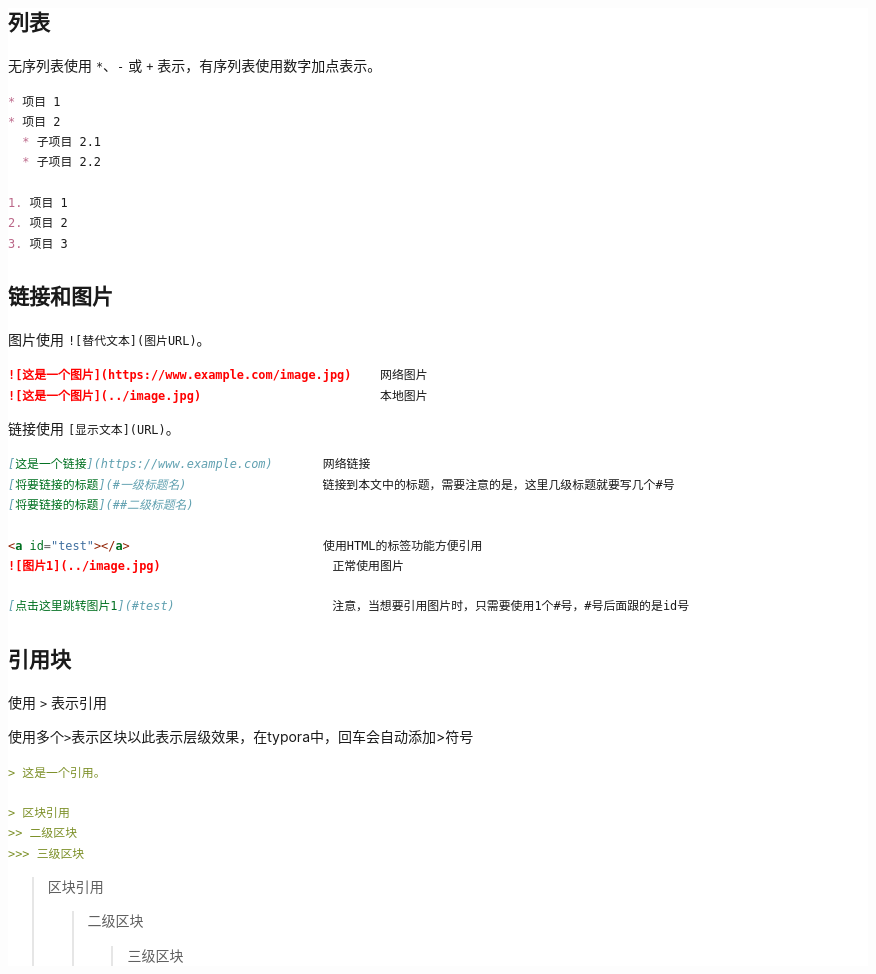 ## 列表
无序列表使用 `*`、`-` 或 `+` 表示，有序列表使用数字加点表示。

```markdown
* 项目 1
* 项目 2
  * 子项目 2.1
  * 子项目 2.2

1. 项目 1
2. 项目 2
3. 项目 3
```

## 链接和图片


图片使用 `![替代文本](图片URL)`。

```markdown
![这是一个图片](https://www.example.com/image.jpg)	网络图片
![这是一个图片](../image.jpg)							本地图片
```

链接使用 `[显示文本](URL)`。

```markdown
[这是一个链接](https://www.example.com) 		网络链接
[将要链接的标题](#一级标题名)					链接到本文中的标题，需要注意的是，这里几级标题就要写几个#号
[将要链接的标题](##二级标题名)

<a id="test"></a>							使用HTML的标签功能方便引用
![图片1](../image.jpg)						正常使用图片
	
[点击这里跳转图片1](#test)						注意，当想要引用图片时，只需要使用1个#号，#号后面跟的是id号
```

## 引用块
使用 `>` 表示引用

使用多个`>`表示区块以此表示层级效果，在typora中，回车会自动添加>符号

```markdown
> 这是一个引用。

> 区块引用
>> 二级区块
>>> 三级区块

```

> 区块引用
>> 二级区块
>>> 三级区块
